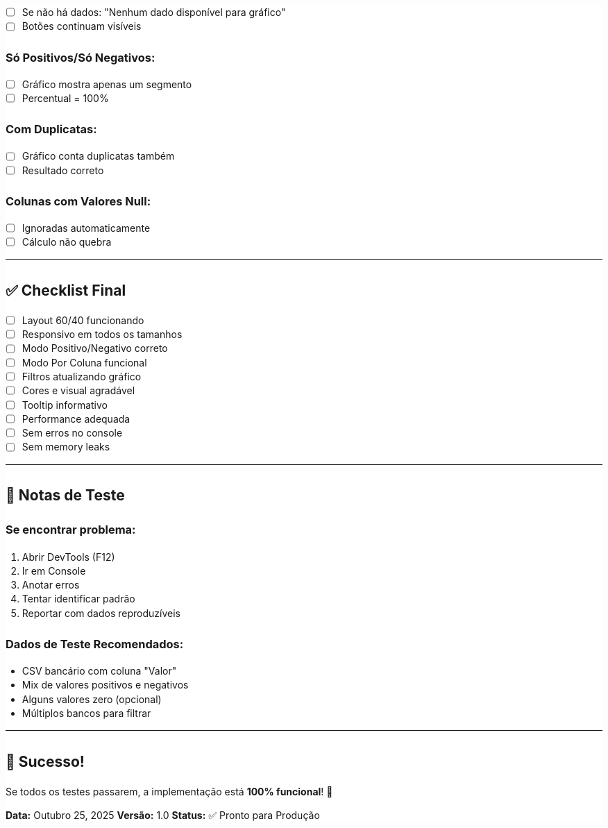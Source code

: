 - [ ] Se não há dados: "Nenhum dado disponível para gráfico"
- [ ] Botões continuam visíveis

### Só Positivos/Só Negativos:

- [ ] Gráfico mostra apenas um segmento
- [ ] Percentual = 100%

### Com Duplicatas:

- [ ] Gráfico conta duplicatas também
- [ ] Resultado correto

### Colunas com Valores Null:

- [ ] Ignoradas automaticamente
- [ ] Cálculo não quebra

---

## ✅ Checklist Final

- [ ] Layout 60/40 funcionando
- [ ] Responsivo em todos os tamanhos
- [ ] Modo Positivo/Negativo correto
- [ ] Modo Por Coluna funcional
- [ ] Filtros atualizando gráfico
- [ ] Cores e visual agradável
- [ ] Tooltip informativo
- [ ] Performance adequada
- [ ] Sem erros no console
- [ ] Sem memory leaks

---

## 📝 Notas de Teste

### Se encontrar problema:

1. Abrir DevTools (F12)
2. Ir em Console
3. Anotar erros
4. Tentar identificar padrão
5. Reportar com dados reproduzíveis

### Dados de Teste Recomendados:

- CSV bancário com coluna "Valor"
- Mix de valores positivos e negativos
- Alguns valores zero (opcional)
- Múltiplos bancos para filtrar

---

## 🎉 Sucesso!

Se todos os testes passarem, a implementação está **100% funcional**! 🚀

**Data:** Outubro 25, 2025
**Versão:** 1.0
**Status:** ✅ Pronto para Produção
